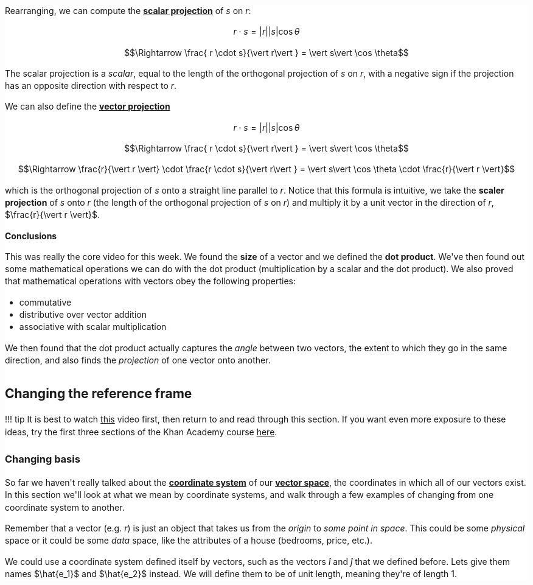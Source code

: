 Rearranging, we can compute the [**scalar projection**](http://www.wikiwand.com/en/Scalar_projection) of $s$ on $r$:

$$r \cdot s = \vert r\vert\vert s\vert  \cos \theta$$

$$\Rightarrow \frac{  r \cdot s}{\vert r\vert } = \vert s\vert  \cos \theta$$

The scalar projection is a _scalar_, equal to the length of the orthogonal projection of $s$ on $r$, with a negative sign if the projection has an opposite direction with respect to $r$.

We can also define the [**vector projection**](http://www.wikiwand.com/en/Vector_projection)

$$r \cdot s = \vert r\vert\vert s\vert  \cos \theta$$

$$\Rightarrow \frac{  r \cdot s}{\vert r\vert } = \vert s\vert  \cos \theta$$

$$\Rightarrow \frac{r}{\vert r \vert} \cdot \frac{r \cdot s}{\vert r\vert } = \vert s\vert  \cos \theta \cdot \frac{r}{\vert r \vert}$$

which is the orthogonal projection of $s$ onto a straight line parallel to $r$. Notice that this formula is intuitive, we take the __scaler projection__ of $s$ onto $r$ (the length of the orthogonal projection of $s$ on $r$) and multiply it by a unit vector in the direction of $r$, $\frac{r}{\vert r \vert}$.

__Conclusions__

This was really the core video for this week. We found the **size** of a vector and we defined the **dot product**. We've then found out some mathematical operations we can do with the dot product (multiplication by a scalar and the dot product). We also proved that mathematical operations with vectors obey the following properties:

- commutative
- distributive over vector addition
- associative with scalar multiplication

We then found that the dot product actually captures the _angle_ between two vectors, the extent to which they go in the same direction, and also finds the _projection_ of one vector onto another.

## Changing the reference frame

!!! tip
    It is best to watch [this](https://youtu.be/P2LTAUO1TdA) video first, then return to and read through this section. If you want even more exposure to these ideas, try the first three sections of the Khan Academy course [here](https://www.khanacademy.org/math/linear-algebra/alternate-bases).

### Changing basis

So far we haven't really talked about the [**coordinate system**](http://www.wikiwand.com/en/Coordinate_system) of our [**vector space**](http://www.wikiwand.com/en/Vector_space), the coordinates in which all of our vectors exist. In this section we'll look at what we mean by coordinate systems, and walk through a few examples of changing from one coordinate system to another.

Remember that a vector (e.g. $r$) is just an object that takes us from the _origin_ to _some point in space_. This could be some _physical_ space or it could be some _data_ space, like the attributes of a house (bedrooms, price, etc.).

 We could use a coordinate system defined itself by vectors, such as the vectors $\hat{i}$ and $\hat{j}$ that we defined before. Lets give them names $\hat{e_1}$ and $\hat{e_2}$ instead. We will define them to be of unit length, meaning they're of length 1.
